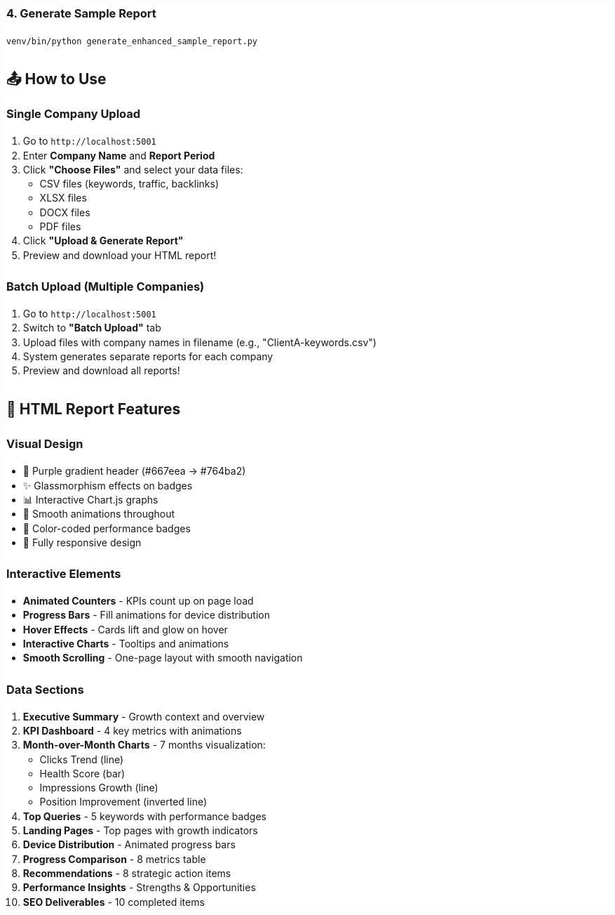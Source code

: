 ### 4. Generate Sample Report
```bash
venv/bin/python generate_enhanced_sample_report.py
```

## 📤 How to Use

### Single Company Upload
1. Go to `http://localhost:5001`
2. Enter **Company Name** and **Report Period**
3. Click **"Choose Files"** and select your data files:
   - CSV files (keywords, traffic, backlinks)
   - XLSX files
   - DOCX files
   - PDF files
4. Click **"Upload & Generate Report"**
5. Preview and download your HTML report!

### Batch Upload (Multiple Companies)
1. Go to `http://localhost:5001`
2. Switch to **"Batch Upload"** tab
3. Upload files with company names in filename (e.g., "ClientA-keywords.csv")
4. System generates separate reports for each company
5. Preview and download all reports!

## 🎨 HTML Report Features

### Visual Design
- 🎨 Purple gradient header (#667eea → #764ba2)
- ✨ Glassmorphism effects on badges
- 📊 Interactive Chart.js graphs
- 💫 Smooth animations throughout
- 🎯 Color-coded performance badges
- 📱 Fully responsive design

### Interactive Elements
- **Animated Counters** - KPIs count up on page load
- **Progress Bars** - Fill animations for device distribution
- **Hover Effects** - Cards lift and glow on hover
- **Interactive Charts** - Tooltips and animations
- **Smooth Scrolling** - One-page layout with smooth navigation

### Data Sections
1. **Executive Summary** - Growth context and overview
2. **KPI Dashboard** - 4 key metrics with animations
3. **Month-over-Month Charts** - 7 months visualization:
   - Clicks Trend (line)
   - Health Score (bar)
   - Impressions Growth (line)
   - Position Improvement (inverted line)
4. **Top Queries** - 5 keywords with performance badges
5. **Landing Pages** - Top pages with growth indicators
6. **Device Distribution** - Animated progress bars
7. **Progress Comparison** - 8 metrics table
8. **Recommendations** - 8 strategic action items
9. **Performance Insights** - Strengths & Opportunities
10. **SEO Deliverables** - 10 completed items
